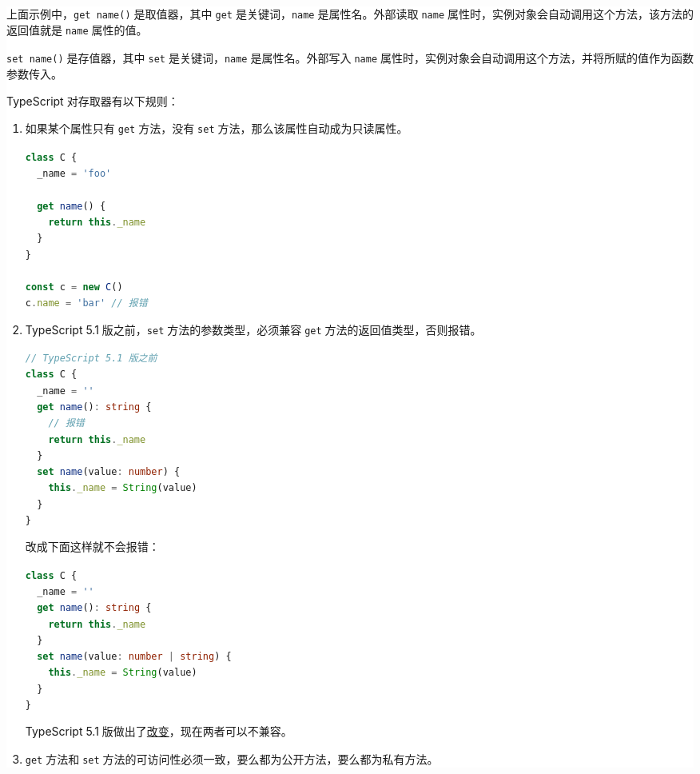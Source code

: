 上面示例中，`get name()` 是取值器，其中 `get` 是关键词，`name` 是属性名。外部读取 `name` 属性时，实例对象会自动调用这个方法，该方法的返回值就是 `name` 属性的值。

`set name()` 是存值器，其中 `set` 是关键词，`name` 是属性名。外部写入 `name` 属性时，实例对象会自动调用这个方法，并将所赋的值作为函数参数传入。

TypeScript 对存取器有以下规则：

1. 如果某个属性只有 `get` 方法，没有 `set` 方法，那么该属性自动成为只读属性。

   ```ts
   class C {
     _name = 'foo'

     get name() {
       return this._name
     }
   }

   const c = new C()
   c.name = 'bar' // 报错
   ```

2. TypeScript 5.1 版之前，`set` 方法的参数类型，必须兼容 `get` 方法的返回值类型，否则报错。

   ```ts
   // TypeScript 5.1 版之前
   class C {
     _name = ''
     get name(): string {
       // 报错
       return this._name
     }
     set name(value: number) {
       this._name = String(value)
     }
   }
   ```

   改成下面这样就不会报错：

   ```ts
   class C {
     _name = ''
     get name(): string {
       return this._name
     }
     set name(value: number | string) {
       this._name = String(value)
     }
   }
   ```

   TypeScript 5.1 版做出了[改变](https://www.typescriptlang.org/docs/handbook/release-notes/typescript-5-1.html#unrelated-types-for-getters-and-setters)，现在两者可以不兼容。

3. `get` 方法和 `set` 方法的可访问性必须一致，要么都为公开方法，要么都为私有方法。
